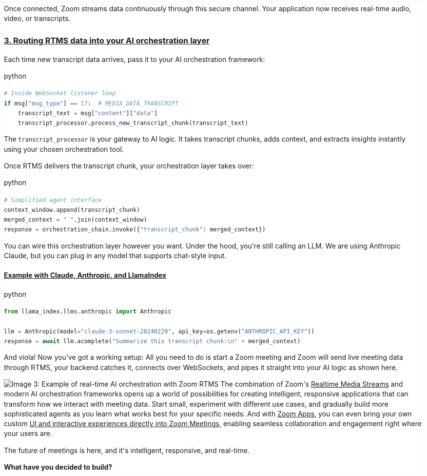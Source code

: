 Once connected, Zoom streams data continuously through this secure channel. Your application now receives real-time audio, video, or transcripts.

### [3\. Routing RTMS data into your AI orchestration layer](https://developers.zoom.us/blog/realtime-media-streams-ai-orchestration/#3-routing-rtms-data-into-your-ai-orchestration-layer)

Each time new transcript data arrives, pass it to your AI orchestration framework:

python

```python
# Inside WebSocket listener loop
if msg["msg_type"] == 17:  # MEDIA_DATA_TRANSCRIPT
    transcript_text = msg["content"]["data"]
    transcript_processor.process_new_transcript_chunk(transcript_text)
```

The `transcript_processor` is your gateway to AI logic. It takes transcript chunks, adds context, and extracts insights instantly using your chosen orchestration tool.

Once RTMS delivers the transcript chunk, your orchestration layer takes over:

python

```python
# Simplified agent interface
context_window.append(transcript_chunk)
merged_context = " ".join(context_window)
response = orchestration_chain.invoke({"transcript_chunk": merged_context})
```

You can wire this orchestration layer however you want. Under the hood, you're still calling an LLM. We are using Anthropic Claude, but you can plug in any model that supports chat-style input.

#### [Example with Claude, Anthropic, and LlamaIndex](https://developers.zoom.us/blog/realtime-media-streams-ai-orchestration/#example-with-claude-anthropic-and-llamaindex)

python

```python
from llama_index.llms.anthropic import Anthropic

llm = Anthropic(model="claude-3-sonnet-20240229", api_key=os.getenv("ANTHROPIC_API_KEY"))
response = await llm.acomplete("Summarize this transcript chunk:\n" + merged_context)
```

And viola! Now you've got a working setup: All you need to do is start a Zoom meeting and Zoom will send live meeting data through RTMS, your backend catches it, connects over WebSockets, and pipes it straight into your AI logic as shown here.

![Image 3: Example of real-time AI orchestration with Zoom RTMS](https://developers.zoom.us/img/blog/ojussave/realtime/nextImageExportOptimizer/example-opt-2048.WEBP) The combination of Zoom's [Realtime Media Streams](https://developers.zoom.us/docs/rtms/?ampDeviceId=85a4da38-6131-4b48-8b85-88df09a5740b&ampSessionId=1758021731274) and modern AI orchestration frameworks opens up a world of possibilities for creating intelligent, responsive applications that can transform how we interact with meeting data. Start small, experiment with different use cases, and gradually build more sophisticated agents as you learn what works best for your specific needs. And with [Zoom Apps](https://developers.zoom.us/docs/zoom-apps/?ampDeviceId=85a4da38-6131-4b48-8b85-88df09a5740b&ampSessionId=1758021731274), you can even bring your own custom [UI and interactive experiences directly into Zoom Meetings](https://success.zoom.us/clips/share/2wGiPZfhTTeYoZ5aZBy1ug?ampDeviceId=85a4da38-6131-4b48-8b85-88df09a5740b&ampSessionId=1758021731274), enabling seamless collaboration and engagement right where your users are.

The future of meetings is here, and it's intelligent, responsive, and real-time.

**What have you decided to build?**
